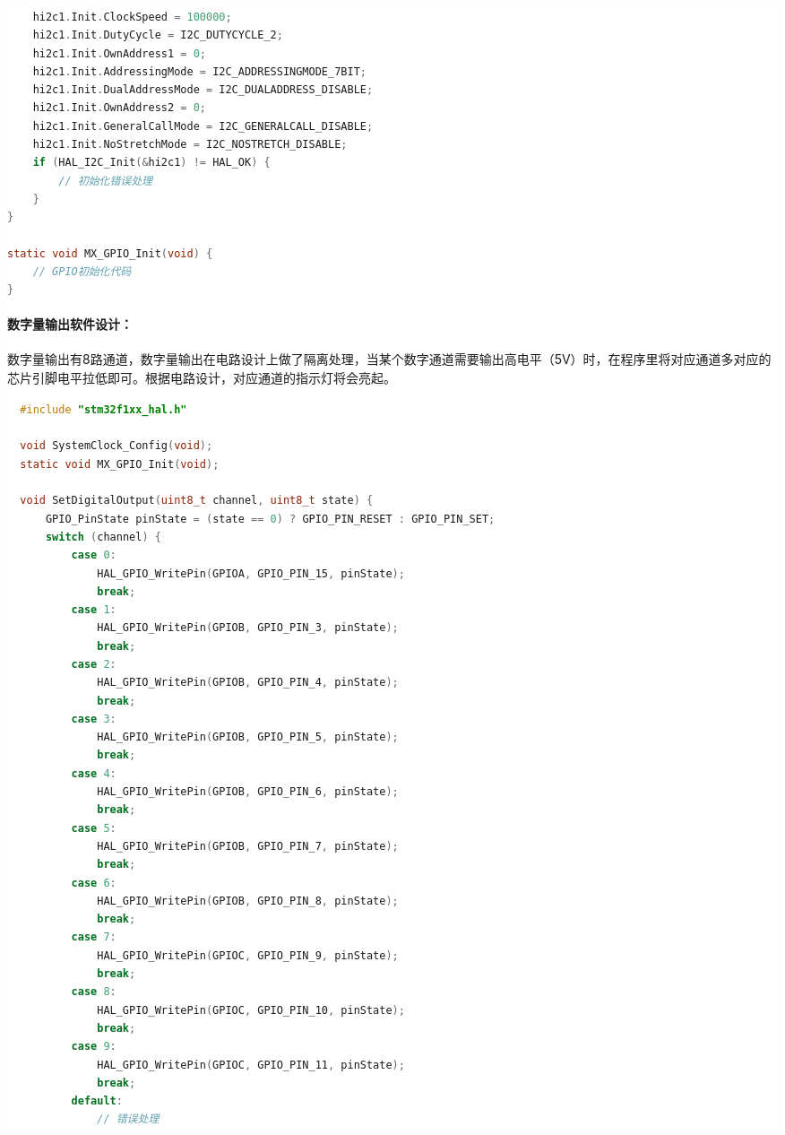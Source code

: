    ```c
       hi2c1.Init.ClockSpeed = 100000;
       hi2c1.Init.DutyCycle = I2C_DUTYCYCLE_2;
       hi2c1.Init.OwnAddress1 = 0;
       hi2c1.Init.AddressingMode = I2C_ADDRESSINGMODE_7BIT;
       hi2c1.Init.DualAddressMode = I2C_DUALADDRESS_DISABLE;
       hi2c1.Init.OwnAddress2 = 0;
       hi2c1.Init.GeneralCallMode = I2C_GENERALCALL_DISABLE;
       hi2c1.Init.NoStretchMode = I2C_NOSTRETCH_DISABLE;
       if (HAL_I2C_Init(&hi2c1) != HAL_OK) {
           // 初始化错误处理
       }
   }
   
   static void MX_GPIO_Init(void) {
       // GPIO初始化代码
   }
   ```

   

#### 数字量输出软件设计：

数字量输出有8路通道，数字量输出在电路设计上做了隔离处理，当某个数字通道需要输出高电平（5V）时，在程序里将对应通道多对应的芯片引脚电平拉低即可。根据电路设计，对应通道的指示灯将会亮起。

  ```c
    #include "stm32f1xx_hal.h"

    void SystemClock_Config(void);
    static void MX_GPIO_Init(void);

    void SetDigitalOutput(uint8_t channel, uint8_t state) {
        GPIO_PinState pinState = (state == 0) ? GPIO_PIN_RESET : GPIO_PIN_SET;
        switch (channel) {
            case 0:
                HAL_GPIO_WritePin(GPIOA, GPIO_PIN_15, pinState);
                break;
            case 1:
                HAL_GPIO_WritePin(GPIOB, GPIO_PIN_3, pinState);
                break;
            case 2:
                HAL_GPIO_WritePin(GPIOB, GPIO_PIN_4, pinState);
                break;
            case 3:
                HAL_GPIO_WritePin(GPIOB, GPIO_PIN_5, pinState);
                break;
            case 4:
                HAL_GPIO_WritePin(GPIOB, GPIO_PIN_6, pinState);
                break;
            case 5:
                HAL_GPIO_WritePin(GPIOB, GPIO_PIN_7, pinState);
                break;
            case 6:
                HAL_GPIO_WritePin(GPIOB, GPIO_PIN_8, pinState);
                break;
            case 7:
                HAL_GPIO_WritePin(GPIOC, GPIO_PIN_9, pinState);
                break;
            case 8:
                HAL_GPIO_WritePin(GPIOC, GPIO_PIN_10, pinState);
                break;
            case 9:
                HAL_GPIO_WritePin(GPIOC, GPIO_PIN_11, pinState);
                break;
            default:
                // 错误处理
  ```